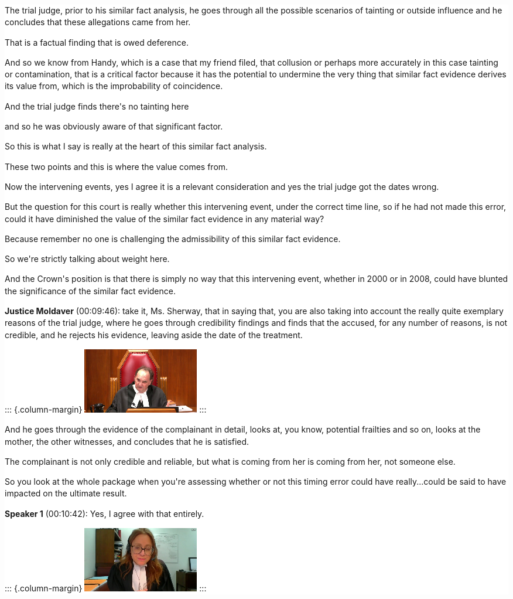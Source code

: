 The trial judge, prior to his similar fact analysis, he goes through all the possible scenarios of tainting or outside influence and he concludes that these allegations came from her.

That is a factual finding that is owed deference.

And so we know from Handy, which is a case that my friend filed, that collusion or perhaps more accurately in this case tainting or contamination, that is a critical factor because it has the potential to undermine the very thing that similar fact evidence derives its value from, which is the improbability of coincidence.

And the trial judge finds there's no tainting here

and so he was obviously aware of that significant factor.

So this is what I say is really at the heart of this similar fact analysis.

These two points and this is where the value comes from.

Now the intervening events, yes I agree it is a relevant consideration and yes the trial judge got the dates wrong.

But the question for this court is really whether this intervening event, under the correct time line, so if he had not made this error, could it have diminished the value of the similar fact evidence in any material way?

Because remember no one is challenging the admissibility of this similar fact evidence.

So we're strictly talking about weight here.

And the Crown's position is that there is simply no way that this intervening event, whether in 2000 or in 2008, could have blunted the significance of the similar fact evidence.

**Justice Moldaver** (00:09:46): take it, Ms. Sherway, that in saying that, you are also taking into account the really quite exemplary reasons of the trial judge, where he goes through credibility findings and finds that the accused, for any number of reasons, is not credible, and he rejects his evidence, leaving aside the date of the treatment.

::: {.column-margin}
![](614.png)
:::

And he goes through the evidence of the complainant in detail, looks at, you know, potential frailties and so on, looks at the mother, the other witnesses, and concludes that he is satisfied.

The complainant is not only credible and reliable, but what is coming from her is coming from her, not someone else.

So you look at the whole package when you're assessing whether or not this timing error could have really...could be said to have impacted on the ultimate result.

**Speaker 1** (00:10:42): Yes, I agree with that entirely.

::: {.column-margin}
![](846.png)
:::
